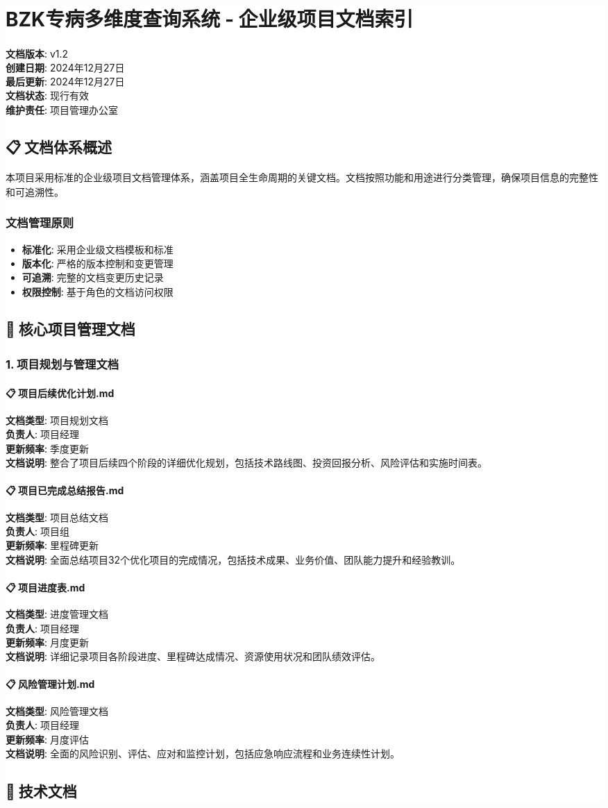 ﻿# BZK专病多维度查询系统 - 企业级项目文档索引

**文档版本**: v1.2  
**创建日期**: 2024年12月27日  
**最后更新**: 2024年12月27日  
**文档状态**: 现行有效  
**维护责任**: 项目管理办公室  

## 📋 文档体系概述

本项目采用标准的企业级项目文档管理体系，涵盖项目全生命周期的关键文档。文档按照功能和用途进行分类管理，确保项目信息的完整性和可追溯性。

### 文档管理原则

- **标准化**: 采用企业级文档模板和标准
- **版本化**: 严格的版本控制和变更管理
- **可追溯**: 完整的文档变更历史记录
- **权限控制**: 基于角色的文档访问权限

## 🏢 核心项目管理文档

### 1. 项目规划与管理文档

#### 📋 项目后续优化计划.md

**文档类型**: 项目规划文档  
**负责人**: 项目经理  
**更新频率**: 季度更新  
**文档说明**: 整合了项目后续四个阶段的详细优化规划，包括技术路线图、投资回报分析、风险评估和实施时间表。

#### 📋 项目已完成总结报告.md

**文档类型**: 项目总结文档  
**负责人**: 项目组  
**更新频率**: 里程碑更新  
**文档说明**: 全面总结项目32个优化项目的完成情况，包括技术成果、业务价值、团队能力提升和经验教训。

#### 📋 项目进度表.md

**文档类型**: 进度管理文档  
**负责人**: 项目经理  
**更新频率**: 月度更新  
**文档说明**: 详细记录项目各阶段进度、里程碑达成情况、资源使用状况和团队绩效评估。

#### 📋 风险管理计划.md

**文档类型**: 风险管理文档  
**负责人**: 项目经理  
**更新频率**: 月度评估  
**文档说明**: 全面的风险识别、评估、应对和监控计划，包括应急响应流程和业务连续性计划。

## 🔧 技术文档
